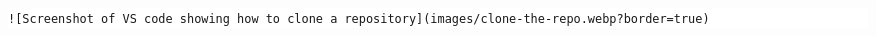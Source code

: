     ![Screenshot of VS code showing how to clone a repository](images/clone-the-repo.webp?border=true)
